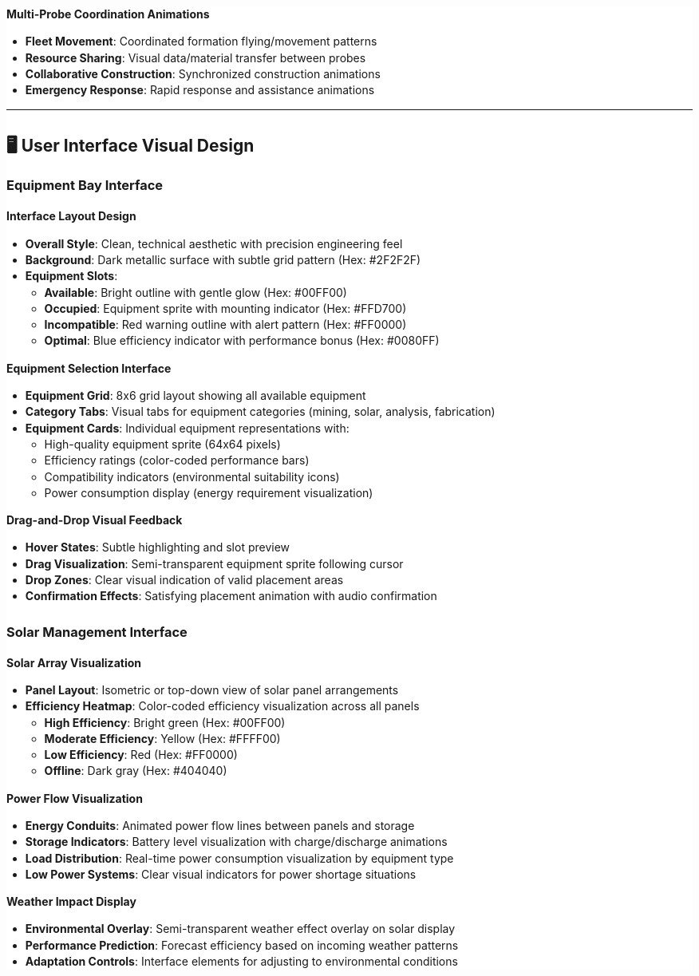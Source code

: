 **Multi-Probe Coordination Animations**
- **Fleet Movement**: Coordinated formation flying/movement patterns
- **Resource Sharing**: Visual data/material transfer between probes
- **Collaborative Construction**: Synchronized construction animations
- **Emergency Response**: Rapid response and assistance animations

---

## 🖥️ User Interface Visual Design

### Equipment Bay Interface

**Interface Layout Design**
- **Overall Style**: Clean, technical aesthetic with precision engineering feel
- **Background**: Dark metallic surface with subtle grid pattern (Hex: #2F2F2F)
- **Equipment Slots**: 
  - **Available**: Bright outline with gentle glow (Hex: #00FF00)
  - **Occupied**: Equipment sprite with mounting indicator (Hex: #FFD700)
  - **Incompatible**: Red warning outline with alert pattern (Hex: #FF0000)
  - **Optimal**: Blue efficiency indicator with performance bonus (Hex: #0080FF)

**Equipment Selection Interface**
- **Equipment Grid**: 8x6 grid layout showing all available equipment
- **Category Tabs**: Visual tabs for equipment categories (mining, solar, analysis, fabrication)
- **Equipment Cards**: Individual equipment representations with:
  - High-quality equipment sprite (64x64 pixels)
  - Efficiency ratings (color-coded performance bars)
  - Compatibility indicators (environmental suitability icons)
  - Power consumption display (energy requirement visualization)

**Drag-and-Drop Visual Feedback**
- **Hover States**: Subtle highlighting and slot preview
- **Drag Visualization**: Semi-transparent equipment sprite following cursor
- **Drop Zones**: Clear visual indication of valid placement areas
- **Confirmation Effects**: Satisfying placement animation with audio confirmation

### Solar Management Interface

**Solar Array Visualization**
- **Panel Layout**: Isometric or top-down view of solar panel arrangements
- **Efficiency Heatmap**: Color-coded efficiency visualization across all panels
  - **High Efficiency**: Bright green (Hex: #00FF00)
  - **Moderate Efficiency**: Yellow (Hex: #FFFF00)
  - **Low Efficiency**: Red (Hex: #FF0000)
  - **Offline**: Dark gray (Hex: #404040)

**Power Flow Visualization**
- **Energy Conduits**: Animated power flow lines between panels and storage
- **Storage Indicators**: Battery level visualization with charge/discharge animations
- **Load Distribution**: Real-time power consumption visualization by equipment type
- **Low Power Systems**: Clear visual indicators for power shortage situations

**Weather Impact Display**
- **Environmental Overlay**: Semi-transparent weather effect overlay on solar display
- **Performance Prediction**: Forecast efficiency based on incoming weather patterns
- **Adaptation Controls**: Interface elements for adjusting to environmental conditions
